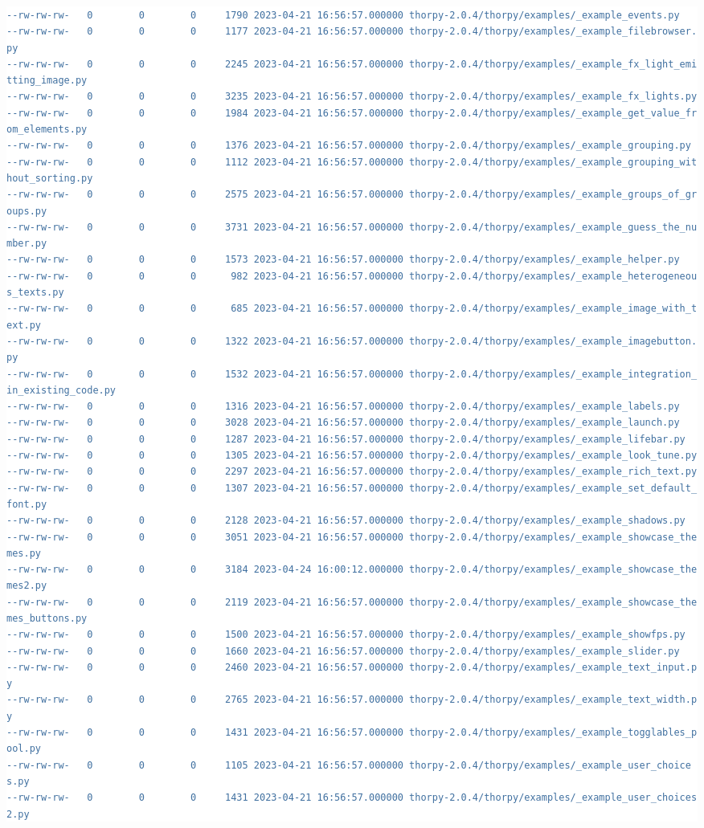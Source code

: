 ```diff
--rw-rw-rw-   0        0        0     1790 2023-04-21 16:56:57.000000 thorpy-2.0.4/thorpy/examples/_example_events.py
--rw-rw-rw-   0        0        0     1177 2023-04-21 16:56:57.000000 thorpy-2.0.4/thorpy/examples/_example_filebrowser.py
--rw-rw-rw-   0        0        0     2245 2023-04-21 16:56:57.000000 thorpy-2.0.4/thorpy/examples/_example_fx_light_emitting_image.py
--rw-rw-rw-   0        0        0     3235 2023-04-21 16:56:57.000000 thorpy-2.0.4/thorpy/examples/_example_fx_lights.py
--rw-rw-rw-   0        0        0     1984 2023-04-21 16:56:57.000000 thorpy-2.0.4/thorpy/examples/_example_get_value_from_elements.py
--rw-rw-rw-   0        0        0     1376 2023-04-21 16:56:57.000000 thorpy-2.0.4/thorpy/examples/_example_grouping.py
--rw-rw-rw-   0        0        0     1112 2023-04-21 16:56:57.000000 thorpy-2.0.4/thorpy/examples/_example_grouping_without_sorting.py
--rw-rw-rw-   0        0        0     2575 2023-04-21 16:56:57.000000 thorpy-2.0.4/thorpy/examples/_example_groups_of_groups.py
--rw-rw-rw-   0        0        0     3731 2023-04-21 16:56:57.000000 thorpy-2.0.4/thorpy/examples/_example_guess_the_number.py
--rw-rw-rw-   0        0        0     1573 2023-04-21 16:56:57.000000 thorpy-2.0.4/thorpy/examples/_example_helper.py
--rw-rw-rw-   0        0        0      982 2023-04-21 16:56:57.000000 thorpy-2.0.4/thorpy/examples/_example_heterogeneous_texts.py
--rw-rw-rw-   0        0        0      685 2023-04-21 16:56:57.000000 thorpy-2.0.4/thorpy/examples/_example_image_with_text.py
--rw-rw-rw-   0        0        0     1322 2023-04-21 16:56:57.000000 thorpy-2.0.4/thorpy/examples/_example_imagebutton.py
--rw-rw-rw-   0        0        0     1532 2023-04-21 16:56:57.000000 thorpy-2.0.4/thorpy/examples/_example_integration_in_existing_code.py
--rw-rw-rw-   0        0        0     1316 2023-04-21 16:56:57.000000 thorpy-2.0.4/thorpy/examples/_example_labels.py
--rw-rw-rw-   0        0        0     3028 2023-04-21 16:56:57.000000 thorpy-2.0.4/thorpy/examples/_example_launch.py
--rw-rw-rw-   0        0        0     1287 2023-04-21 16:56:57.000000 thorpy-2.0.4/thorpy/examples/_example_lifebar.py
--rw-rw-rw-   0        0        0     1305 2023-04-21 16:56:57.000000 thorpy-2.0.4/thorpy/examples/_example_look_tune.py
--rw-rw-rw-   0        0        0     2297 2023-04-21 16:56:57.000000 thorpy-2.0.4/thorpy/examples/_example_rich_text.py
--rw-rw-rw-   0        0        0     1307 2023-04-21 16:56:57.000000 thorpy-2.0.4/thorpy/examples/_example_set_default_font.py
--rw-rw-rw-   0        0        0     2128 2023-04-21 16:56:57.000000 thorpy-2.0.4/thorpy/examples/_example_shadows.py
--rw-rw-rw-   0        0        0     3051 2023-04-21 16:56:57.000000 thorpy-2.0.4/thorpy/examples/_example_showcase_themes.py
--rw-rw-rw-   0        0        0     3184 2023-04-24 16:00:12.000000 thorpy-2.0.4/thorpy/examples/_example_showcase_themes2.py
--rw-rw-rw-   0        0        0     2119 2023-04-21 16:56:57.000000 thorpy-2.0.4/thorpy/examples/_example_showcase_themes_buttons.py
--rw-rw-rw-   0        0        0     1500 2023-04-21 16:56:57.000000 thorpy-2.0.4/thorpy/examples/_example_showfps.py
--rw-rw-rw-   0        0        0     1660 2023-04-21 16:56:57.000000 thorpy-2.0.4/thorpy/examples/_example_slider.py
--rw-rw-rw-   0        0        0     2460 2023-04-21 16:56:57.000000 thorpy-2.0.4/thorpy/examples/_example_text_input.py
--rw-rw-rw-   0        0        0     2765 2023-04-21 16:56:57.000000 thorpy-2.0.4/thorpy/examples/_example_text_width.py
--rw-rw-rw-   0        0        0     1431 2023-04-21 16:56:57.000000 thorpy-2.0.4/thorpy/examples/_example_togglables_pool.py
--rw-rw-rw-   0        0        0     1105 2023-04-21 16:56:57.000000 thorpy-2.0.4/thorpy/examples/_example_user_choices.py
--rw-rw-rw-   0        0        0     1431 2023-04-21 16:56:57.000000 thorpy-2.0.4/thorpy/examples/_example_user_choices2.py
```